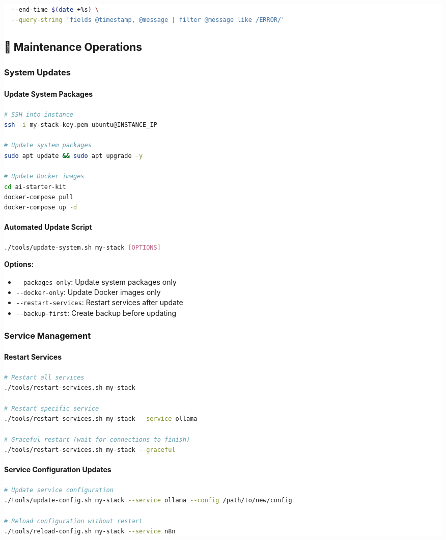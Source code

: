```bash
  --end-time $(date +%s) \
  --query-string 'fields @timestamp, @message | filter @message like /ERROR/'
```

## 🔧 Maintenance Operations

### System Updates

#### Update System Packages
```bash
# SSH into instance
ssh -i my-stack-key.pem ubuntu@INSTANCE_IP

# Update system packages
sudo apt update && sudo apt upgrade -y

# Update Docker images
cd ai-starter-kit
docker-compose pull
docker-compose up -d
```

#### Automated Update Script
```bash
./tools/update-system.sh my-stack [OPTIONS]
```

**Options:**
- `--packages-only`: Update system packages only
- `--docker-only`: Update Docker images only
- `--restart-services`: Restart services after update
- `--backup-first`: Create backup before updating

### Service Management

#### Restart Services
```bash
# Restart all services
./tools/restart-services.sh my-stack

# Restart specific service
./tools/restart-services.sh my-stack --service ollama

# Graceful restart (wait for connections to finish)
./tools/restart-services.sh my-stack --graceful
```

#### Service Configuration Updates
```bash
# Update service configuration
./tools/update-config.sh my-stack --service ollama --config /path/to/new/config

# Reload configuration without restart
./tools/reload-config.sh my-stack --service n8n
```
